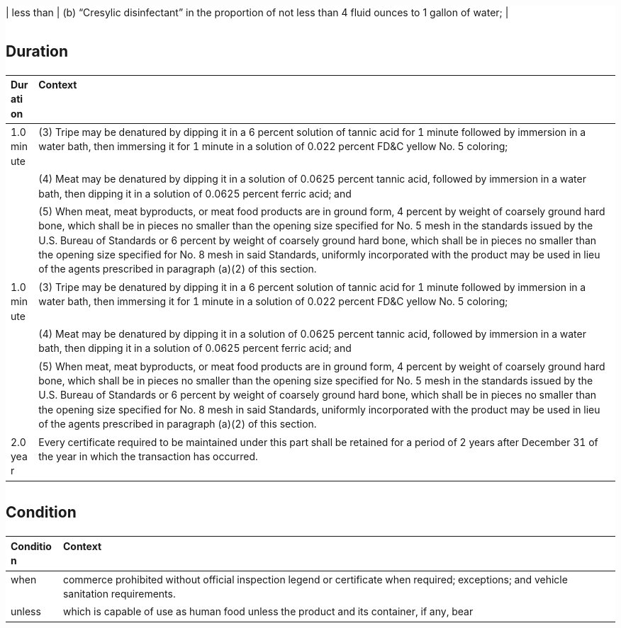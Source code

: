 | less than     | (b) &#8220;Cresylic disinfectant&#8221; in the proportion of not  less than 4 fluid ounces to 1 gallon of water;            |


## Duration

| Duration   | Context                                                                                                                                                                                                                                                                                                                                                                                                                                                                                                                                                                 |
|:-----------|:------------------------------------------------------------------------------------------------------------------------------------------------------------------------------------------------------------------------------------------------------------------------------------------------------------------------------------------------------------------------------------------------------------------------------------------------------------------------------------------------------------------------------------------------------------------------|
| 1.0 minute | (3) Tripe may be denatured by dipping it in a 6 percent solution of tannic acid for 1 minute followed by immersion in a water bath, then immersing it for 1 minute in a solution of 0.022 percent FD&amp;C yellow No. 5 coloring;                                                                                                                                                                                                                                                                                                                                       |
|            |             (4) Meat may be denatured by dipping it in a solution of 0.0625 percent tannic acid, followed by immersion in a water bath, then dipping it in a solution of 0.0625 percent ferric acid; and                                                                                                                                                                                                                                                                                                                                                                |
|            |             (5) When meat, meat byproducts, or meat food products are in ground form, 4 percent by weight of coarsely ground hard bone, which shall be in pieces no smaller than the opening size specified for No. 5 mesh in the standards issued by the U.S. Bureau of Standards or 6 percent by weight of coarsely ground hard bone, which shall be in pieces no smaller than the opening size specified for No. 8 mesh in said Standards, uniformly incorporated with the product may be used in lieu of the agents prescribed in paragraph (a)(2) of this section. |
| 1.0 minute | (3) Tripe may be denatured by dipping it in a 6 percent solution of tannic acid for 1 minute followed by immersion in a water bath, then immersing it for 1 minute in a solution of 0.022 percent FD&amp;C yellow No. 5 coloring;                                                                                                                                                                                                                                                                                                                                       |
|            |             (4) Meat may be denatured by dipping it in a solution of 0.0625 percent tannic acid, followed by immersion in a water bath, then dipping it in a solution of 0.0625 percent ferric acid; and                                                                                                                                                                                                                                                                                                                                                                |
|            |             (5) When meat, meat byproducts, or meat food products are in ground form, 4 percent by weight of coarsely ground hard bone, which shall be in pieces no smaller than the opening size specified for No. 5 mesh in the standards issued by the U.S. Bureau of Standards or 6 percent by weight of coarsely ground hard bone, which shall be in pieces no smaller than the opening size specified for No. 8 mesh in said Standards, uniformly incorporated with the product may be used in lieu of the agents prescribed in paragraph (a)(2) of this section. |
| 2.0 year   | Every certificate required to be maintained under this part shall be retained for a period of 2 years after December 31 of the year in which the transaction has occurred.                                                                                                                                                                                                                                                                                                                                                                                              |


## Condition

| Condition   | Context                                                                                                                                    |
|:------------|:-------------------------------------------------------------------------------------------------------------------------------------------|
| when        | commerce prohibited without official inspection legend or certificate when  required; exceptions; and vehicle sanitation requirements.     |
| unless      | which is capable of use as human food unless the product and its container, if any, bear                                                   |